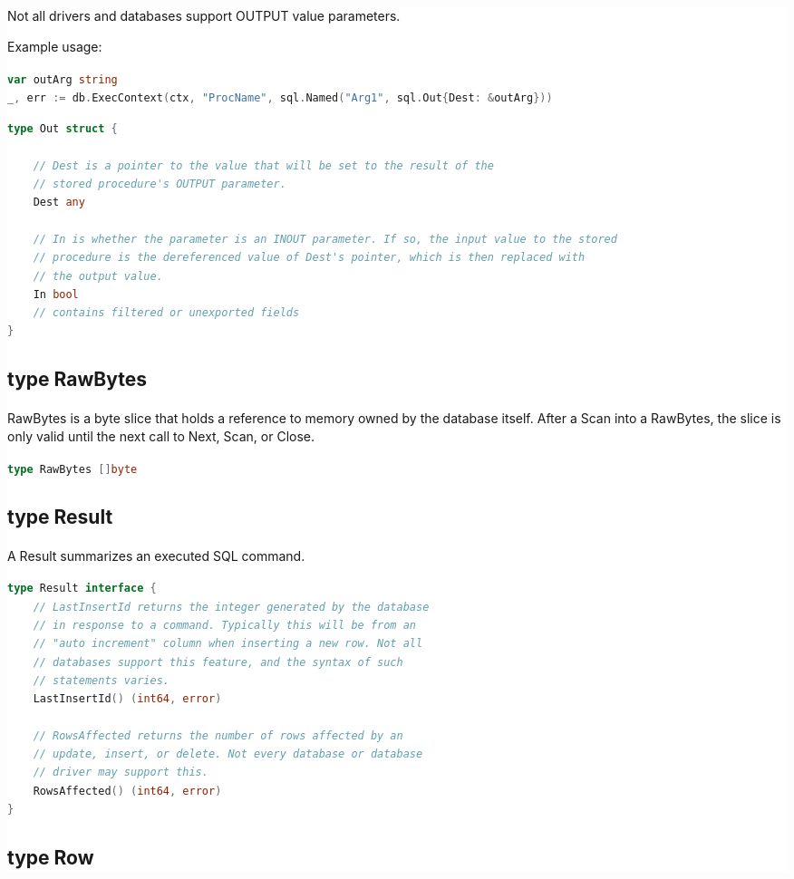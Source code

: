 Not all drivers and databases support OUTPUT value parameters.

Example usage:

```go
var outArg string
_, err := db.ExecContext(ctx, "ProcName", sql.Named("Arg1", sql.Out{Dest: &outArg}))
```

```go
type Out struct {

    // Dest is a pointer to the value that will be set to the result of the
    // stored procedure's OUTPUT parameter.
    Dest any

    // In is whether the parameter is an INOUT parameter. If so, the input value to the stored
    // procedure is the dereferenced value of Dest's pointer, which is then replaced with
    // the output value.
    In bool
    // contains filtered or unexported fields
}
```

type RawBytes 
-------------

RawBytes is a byte slice that holds a reference to memory owned by the
database itself. After a Scan into a RawBytes, the slice is only valid
until the next call to Next, Scan, or Close.

```go
type RawBytes []byte
```

type Result 
-----------

A Result summarizes an executed SQL command.

```go
type Result interface {
    // LastInsertId returns the integer generated by the database
    // in response to a command. Typically this will be from an
    // "auto increment" column when inserting a new row. Not all
    // databases support this feature, and the syntax of such
    // statements varies.
    LastInsertId() (int64, error)

    // RowsAffected returns the number of rows affected by an
    // update, insert, or delete. Not every database or database
    // driver may support this.
    RowsAffected() (int64, error)
}
```

type Row 
--------
